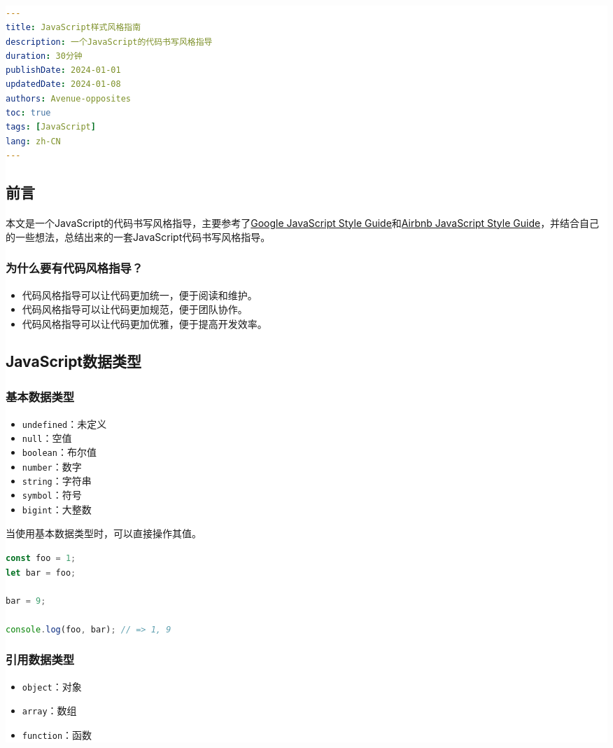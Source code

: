```yaml
---
title: JavaScript样式风格指南
description: 一个JavaScript的代码书写风格指导
duration: 30分钟
publishDate: 2024-01-01
updatedDate: 2024-01-08
authors: Avenue-opposites
toc: true
tags: [JavaScript]
lang: zh-CN
---
```


## 前言

本文是一个JavaScript的代码书写风格指导，主要参考了[Google JavaScript Style Guide](https://google.github.io/styleguide/jsguide.html)和[Airbnb JavaScript Style Guide](https://github.com/airbnb/javascript)，并结合自己的一些想法，总结出来的一套JavaScript代码书写风格指导。

### 为什么要有代码风格指导？

- 代码风格指导可以让代码更加统一，便于阅读和维护。
- 代码风格指导可以让代码更加规范，便于团队协作。
- 代码风格指导可以让代码更加优雅，便于提高开发效率。

## JavaScript数据类型

### 基本数据类型

- `undefined`：未定义
- `null`：空值
- `boolean`：布尔值
- `number`：数字
- `string`：字符串
- `symbol`：符号
- `bigint`：大整数

当使用基本数据类型时，可以直接操作其值。

```javascript
const foo = 1;
let bar = foo;

bar = 9;

console.log(foo, bar); // => 1, 9
```

### 引用数据类型

- `object`：对象
- `array`：数组
- `function`：函数


  [getKey('enabled')]: true,